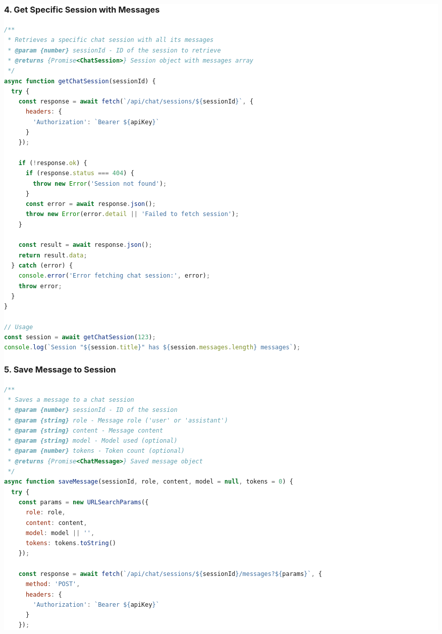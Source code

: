 ### 4. Get Specific Session with Messages

```javascript
/**
 * Retrieves a specific chat session with all its messages
 * @param {number} sessionId - ID of the session to retrieve
 * @returns {Promise<ChatSession>} Session object with messages array
 */
async function getChatSession(sessionId) {
  try {
    const response = await fetch(`/api/chat/sessions/${sessionId}`, {
      headers: {
        'Authorization': `Bearer ${apiKey}`
      }
    });

    if (!response.ok) {
      if (response.status === 404) {
        throw new Error('Session not found');
      }
      const error = await response.json();
      throw new Error(error.detail || 'Failed to fetch session');
    }

    const result = await response.json();
    return result.data;
  } catch (error) {
    console.error('Error fetching chat session:', error);
    throw error;
  }
}

// Usage
const session = await getChatSession(123);
console.log(`Session "${session.title}" has ${session.messages.length} messages`);
```

### 5. Save Message to Session

```javascript
/**
 * Saves a message to a chat session
 * @param {number} sessionId - ID of the session
 * @param {string} role - Message role ('user' or 'assistant')
 * @param {string} content - Message content
 * @param {string} model - Model used (optional)
 * @param {number} tokens - Token count (optional)
 * @returns {Promise<ChatMessage>} Saved message object
 */
async function saveMessage(sessionId, role, content, model = null, tokens = 0) {
  try {
    const params = new URLSearchParams({
      role: role,
      content: content,
      model: model || '',
      tokens: tokens.toString()
    });

    const response = await fetch(`/api/chat/sessions/${sessionId}/messages?${params}`, {
      method: 'POST',
      headers: {
        'Authorization': `Bearer ${apiKey}`
      }
    });
```